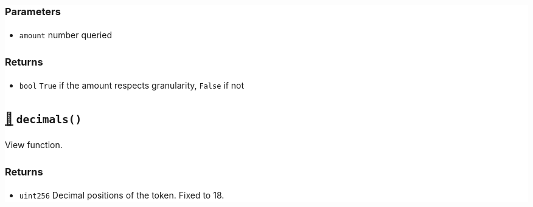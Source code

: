 ### Parameters
* `amount` number queried
### Returns
* `bool` `True` if the amount respects granularity, `False` if not

## [🔗](/interfaces/IAssetToken.sol#L293) `decimals()`

View function.

### Returns
* `uint256` Decimal positions of the token. Fixed to 18.

